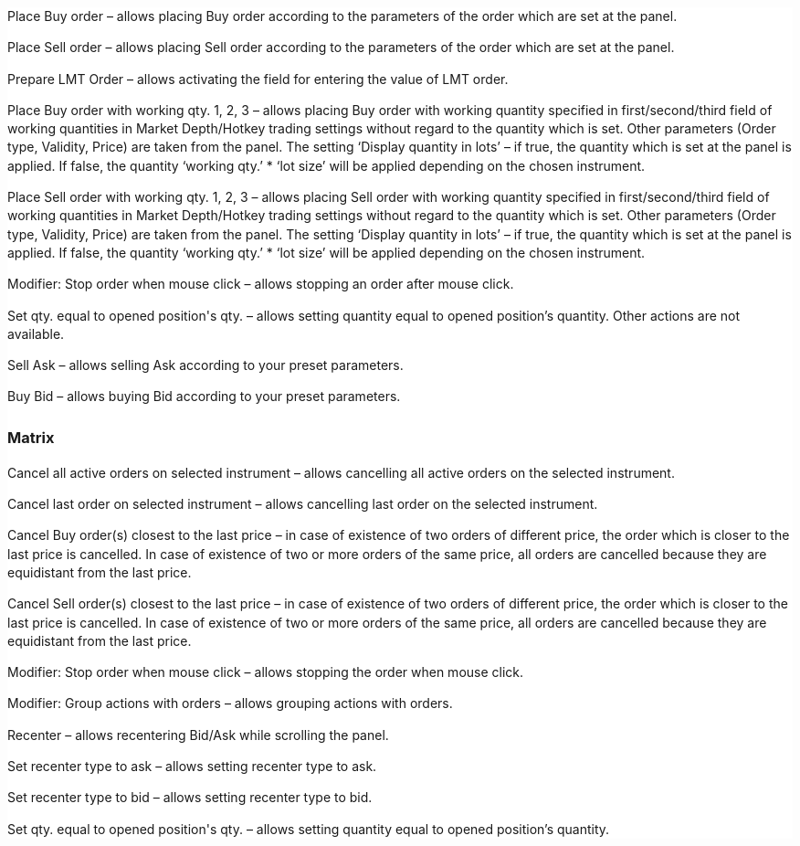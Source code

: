 Place Buy order – allows placing Buy order according to the parameters of the order which are set at the panel.

Place Sell order – allows placing Sell order according to the parameters of the order which are set at the panel.

Prepare LMT Order – allows activating the field for entering the value of LMT order.

Place Buy order with working qty. 1, 2, 3 – allows placing Buy order with working quantity specified in first/second/third field of working quantities in Market Depth/Hotkey trading settings without regard to the quantity which is set. Other parameters \(Order type, Validity, Price\) are taken from the panel. The setting ‘Display quantity in lots’ – if true, the quantity which is set at the panel is applied. If false, the quantity ‘working qty.’ \* ‘lot size’ will be applied depending on the chosen instrument.

Place Sell order with working qty. 1, 2, 3 – allows placing Sell order with working quantity specified in first/second/third field of working quantities in Market Depth/Hotkey trading settings without regard to the quantity which is set. Other parameters \(Order type, Validity, Price\) are taken from the panel. The setting ‘Display quantity in lots’ – if true, the quantity which is set at the panel is applied. If false, the quantity ‘working qty.’ \* ‘lot size’ will be applied depending on the chosen instrument.

Modifier: Stop order when mouse click – allows stopping an order after mouse click.

Set qty. equal to opened position's qty. – allows setting quantity equal to opened position’s quantity. Other actions are not available.

Sell Ask – allows selling Ask according to your preset parameters.

Buy Bid – allows buying Bid according to your preset parameters.

### Matrix

Cancel all active orders on selected instrument – allows cancelling all active orders on the selected instrument.

Cancel last order on selected instrument – allows cancelling last order on the selected instrument.

Cancel Buy order\(s\) closest to the last price – in case of existence of two orders of different price, the order which is closer to the last price is cancelled. In case of existence of two or more orders of the same price, all orders are cancelled because they are equidistant from the last price.

Cancel Sell order\(s\) closest to the last price – in case of existence of two orders of different price, the order which is closer to the last price is cancelled. In case of existence of two or more orders of the same price, all orders are cancelled because they are equidistant from the last price.

Modifier: Stop order when mouse click – allows stopping the order when mouse click.

Modifier: Group actions with orders – allows grouping actions with orders.

Recenter – allows recentering Bid/Ask while scrolling the panel.

Set recenter type to ask – allows setting recenter type to ask.

Set recenter type to bid – allows setting recenter type to bid.

Set qty. equal to opened position's qty. – allows setting quantity equal to opened position’s quantity.
